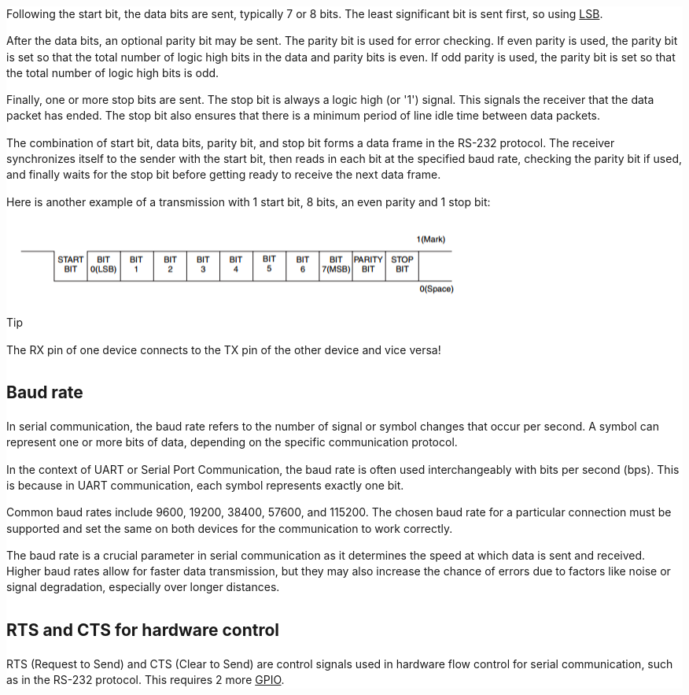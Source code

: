 Following the start bit, the data bits are sent, typically 7 or 8 bits. The least significant bit is sent first, so using [LSB](./spi-explained.md#lsb-and-msb-communication).

After the data bits, an optional parity bit may be sent. The parity bit is used for error checking. If even parity is used, the parity bit is set so that the total number of logic high bits in the data and parity bits is even. If odd parity is used, the parity bit is set so that the total number of logic high bits is odd.

Finally, one or more stop bits are sent. The stop bit is always a logic high (or '1') signal. This signals the receiver that the data packet has ended. The stop bit also ensures that there is a minimum period of line idle time between data packets.

The combination of start bit, data bits, parity bit, and stop bit forms a data frame in the RS-232 protocol. The receiver synchronizes itself to the sender with the start bit, then reads in each bit at the specified baud rate, checking the parity bit if used, and finally waits for the stop bit before getting ready to receive the next data frame.

Here is another example of a transmission with 1 start bit, 8 bits, an even parity and 1 stop bit:

![another example](../../images/getting-started/uart-protocol-example.png)

> [!Tip]
>
> The RX pin of one device connects to the TX pin of the other device and vice versa!

## Baud rate

In serial communication, the baud rate refers to the number of signal or symbol changes that occur per second. A symbol can represent one or more bits of data, depending on the specific communication protocol.

In the context of UART or Serial Port Communication, the baud rate is often used interchangeably with bits per second (bps). This is because in UART communication, each symbol represents exactly one bit.

Common baud rates include 9600, 19200, 38400, 57600, and 115200. The chosen baud rate for a particular connection must be supported and set the same on both devices for the communication to work correctly.

The baud rate is a crucial parameter in serial communication as it determines the speed at which data is sent and received. Higher baud rates allow for faster data transmission, but they may also increase the chance of errors due to factors like noise or signal degradation, especially over longer distances.

## RTS and CTS for hardware control

RTS (Request to Send) and CTS (Clear to Send) are control signals used in hardware flow control for serial communication, such as in the RS-232 protocol. This requires 2 more [GPIO](./gpio-explained.md).
